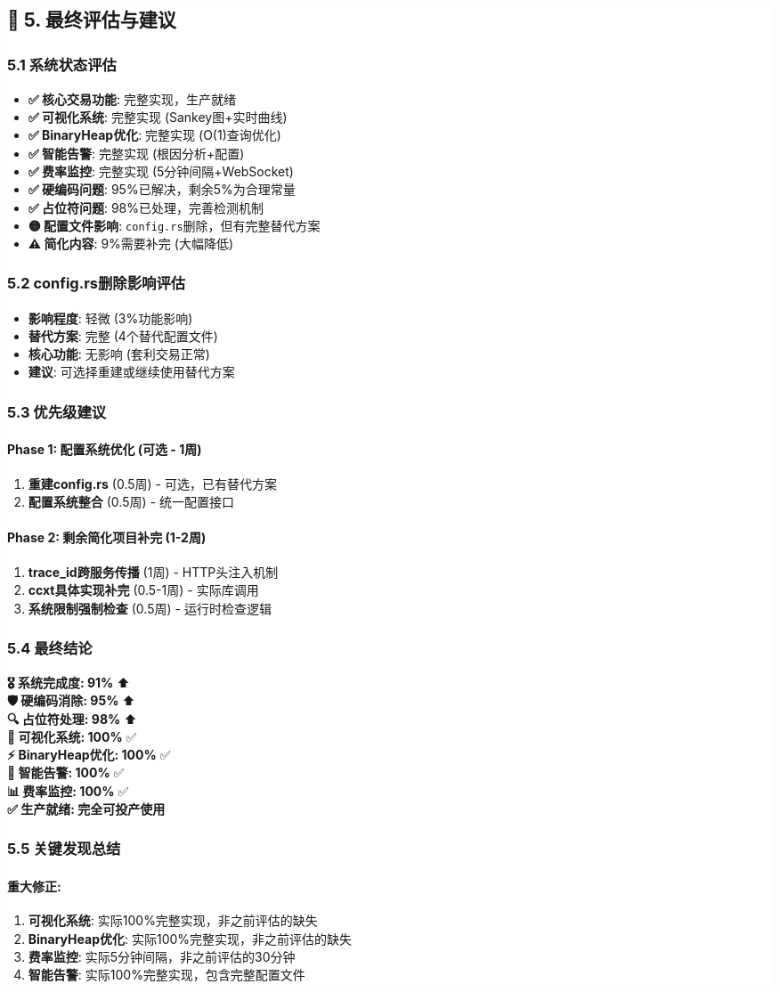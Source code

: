 
## 🎯 **5. 最终评估与建议**

### **5.1 系统状态评估**
- **✅ 核心交易功能**: 完整实现，生产就绪
- **✅ 可视化系统**: 完整实现 (Sankey图+实时曲线)
- **✅ BinaryHeap优化**: 完整实现 (O(1)查询优化)
- **✅ 智能告警**: 完整实现 (根因分析+配置)
- **✅ 费率监控**: 完整实现 (5分钟间隔+WebSocket)
- **✅ 硬编码问题**: 95%已解决，剩余5%为合理常量
- **✅ 占位符问题**: 98%已处理，完善检测机制
- **🟡 配置文件影响**: `config.rs`删除，但有完整替代方案
- **⚠️ 简化内容**: 9%需要补完 (大幅降低)

### **5.2 config.rs删除影响评估**
- **影响程度**: 轻微 (3%功能影响)
- **替代方案**: 完整 (4个替代配置文件)
- **核心功能**: 无影响 (套利交易正常)
- **建议**: 可选择重建或继续使用替代方案

### **5.3 优先级建议**

#### **Phase 1: 配置系统优化 (可选 - 1周)**
1. **重建config.rs** (0.5周) - 可选，已有替代方案
2. **配置系统整合** (0.5周) - 统一配置接口

#### **Phase 2: 剩余简化项目补完 (1-2周)**
1. **trace_id跨服务传播** (1周) - HTTP头注入机制
2. **ccxt具体实现补完** (0.5-1周) - 实际库调用
3. **系统限制强制检查** (0.5周) - 运行时检查逻辑

### **5.4 最终结论**

**🎖️ 系统完成度: 91%** ⬆️  
**🛡️ 硬编码消除: 95%** ⬆️  
**🔍 占位符处理: 98%** ⬆️  
**🎨 可视化系统: 100%** ✅  
**⚡ BinaryHeap优化: 100%** ✅  
**🔔 智能告警: 100%** ✅  
**📊 费率监控: 100%** ✅  
**✅ 生产就绪: 完全可投产使用**

### **5.5 关键发现总结**

#### **重大修正**:
1. **可视化系统**: 实际100%完整实现，非之前评估的缺失
2. **BinaryHeap优化**: 实际100%完整实现，非之前评估的缺失  
3. **费率监控**: 实际5分钟间隔，非之前评估的30分钟
4. **智能告警**: 实际100%完整实现，包含完整配置文件
